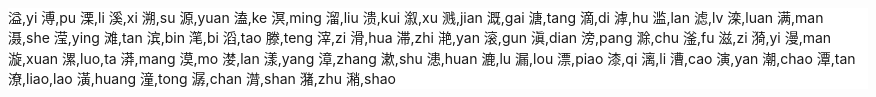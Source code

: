 溢,yi
溥,pu
溧,li
溪,xi
溯,su
源,yuan
溘,ke
溟,ming
溜,liu
溃,kui
溆,xu
溅,jian
溉,gai
溏,tang
滴,di
滹,hu
滥,lan
滤,lv
滦,luan
满,man
滠,she
滢,ying
滩,tan
滨,bin
滗,bi
滔,tao
滕,teng
滓,zi
滑,hua
滞,zhi
滟,yan
滚,gun
滇,dian
滂,pang
滁,chu
滏,fu
滋,zi
漪,yi
漫,man
漩,xuan
漯,luo,ta
漭,mang
漠,mo
漤,lan
漾,yang
漳,zhang
漱,shu
漶,huan
漉,lu
漏,lou
漂,piao
漆,qi
漓,li
漕,cao
演,yan
潮,chao
潭,tan
潦,liao,lao
潢,huang
潼,tong
潺,chan
潸,shan
潴,zhu
潲,shao